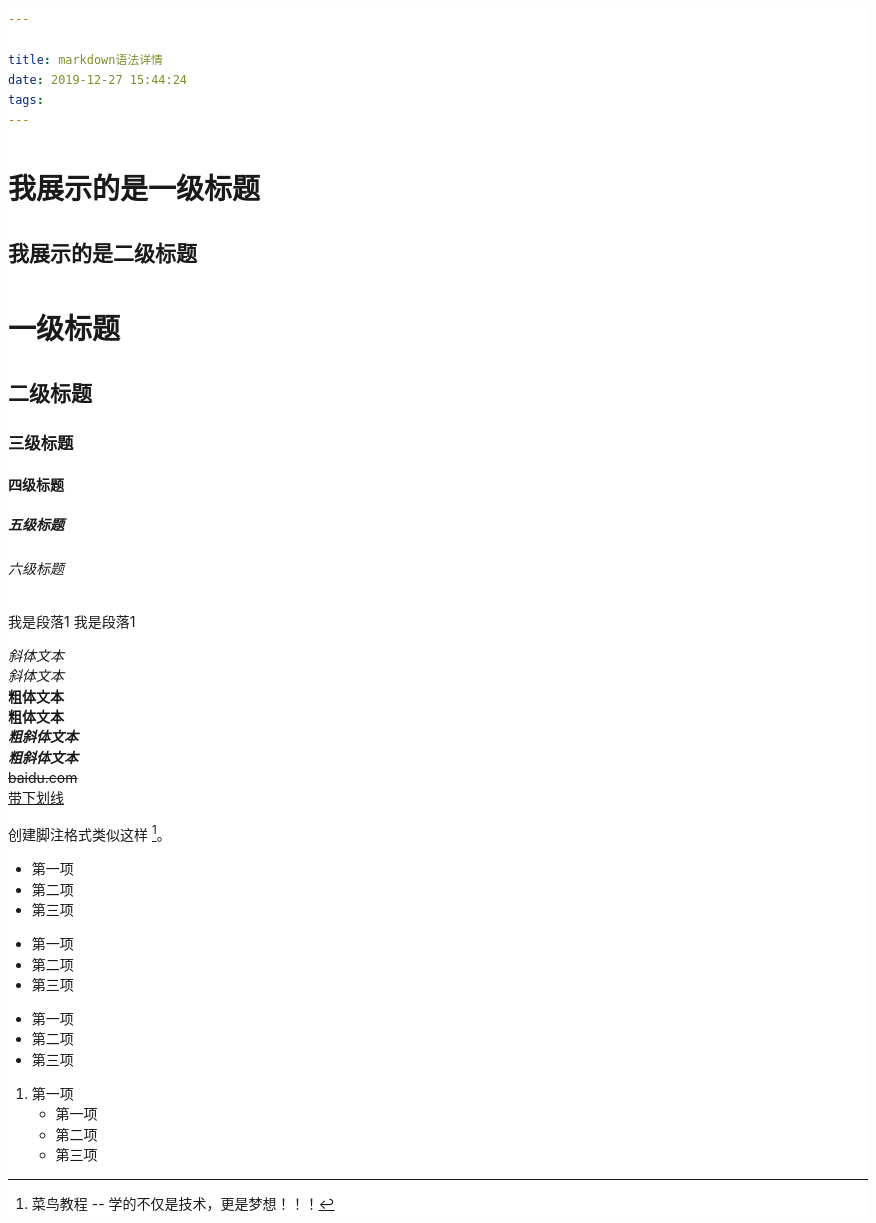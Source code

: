 ```yaml
---

title: markdown语法详情
date: 2019-12-27 15:44:24
tags:
---
```


我展示的是一级标题
=================
我展示的是二级标题
-----------------

# 一级标题
## 二级标题
### 三级标题
#### 四级标题
##### 五级标题
###### 六级标题



我是段落1 
我是段落1

*斜体文本*  
_斜体文本_  
**粗体文本**   
__粗体文本__  
***粗斜体文本***  
___粗斜体文本___  
~~baidu.com~~  
<u>带下划线</u>  

创建脚注格式类似这样 [^RUNOOB]。

[^RUNOOB]: 菜鸟教程 -- 学的不仅是技术，更是梦想！！！

* 第一项
* 第二项
* 第三项

+ 第一项
+ 第二项
+ 第三项

- 第一项
- 第二项
- 第三项

1. 第一项
    - 第一项
    - 第二项
    - 第三项


[1]: http://www.google.com/
[runoob]: http://www.runoob.com/